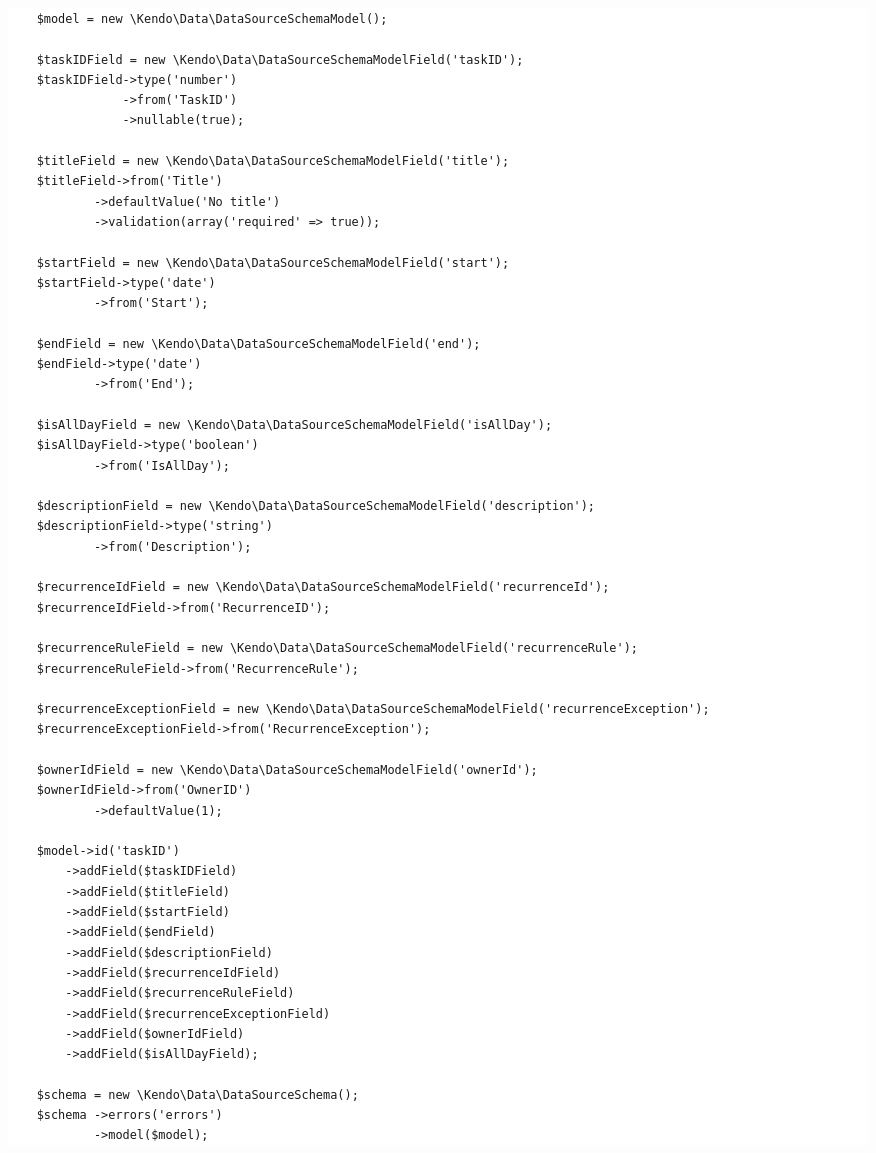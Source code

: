         $model = new \Kendo\Data\DataSourceSchemaModel();

        $taskIDField = new \Kendo\Data\DataSourceSchemaModelField('taskID');
        $taskIDField->type('number')
                    ->from('TaskID')
                    ->nullable(true);

        $titleField = new \Kendo\Data\DataSourceSchemaModelField('title');
        $titleField->from('Title')
                ->defaultValue('No title')
                ->validation(array('required' => true));

        $startField = new \Kendo\Data\DataSourceSchemaModelField('start');
        $startField->type('date')
                ->from('Start');

        $endField = new \Kendo\Data\DataSourceSchemaModelField('end');
        $endField->type('date')
                ->from('End');

        $isAllDayField = new \Kendo\Data\DataSourceSchemaModelField('isAllDay');
        $isAllDayField->type('boolean')
                ->from('IsAllDay');

        $descriptionField = new \Kendo\Data\DataSourceSchemaModelField('description');
        $descriptionField->type('string')
                ->from('Description');

        $recurrenceIdField = new \Kendo\Data\DataSourceSchemaModelField('recurrenceId');
        $recurrenceIdField->from('RecurrenceID');

        $recurrenceRuleField = new \Kendo\Data\DataSourceSchemaModelField('recurrenceRule');
        $recurrenceRuleField->from('RecurrenceRule');

        $recurrenceExceptionField = new \Kendo\Data\DataSourceSchemaModelField('recurrenceException');
        $recurrenceExceptionField->from('RecurrenceException');

        $ownerIdField = new \Kendo\Data\DataSourceSchemaModelField('ownerId');
        $ownerIdField->from('OwnerID')
                ->defaultValue(1);

        $model->id('taskID')
            ->addField($taskIDField)
            ->addField($titleField)
            ->addField($startField)
            ->addField($endField)
            ->addField($descriptionField)
            ->addField($recurrenceIdField)
            ->addField($recurrenceRuleField)
            ->addField($recurrenceExceptionField)
            ->addField($ownerIdField)
            ->addField($isAllDayField);

        $schema = new \Kendo\Data\DataSourceSchema();
        $schema ->errors('errors')
                ->model($model);
